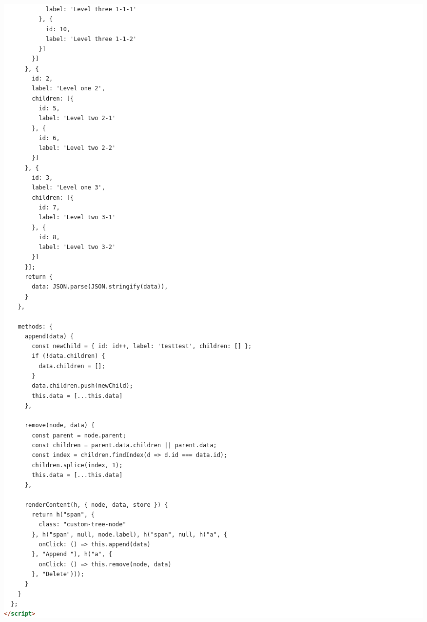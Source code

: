 ```html
            label: 'Level three 1-1-1'
          }, {
            id: 10,
            label: 'Level three 1-1-2'
          }]
        }]
      }, {
        id: 2,
        label: 'Level one 2',
        children: [{
          id: 5,
          label: 'Level two 2-1'
        }, {
          id: 6,
          label: 'Level two 2-2'
        }]
      }, {
        id: 3,
        label: 'Level one 3',
        children: [{
          id: 7,
          label: 'Level two 3-1'
        }, {
          id: 8,
          label: 'Level two 3-2'
        }]
      }];
      return {
        data: JSON.parse(JSON.stringify(data)),
      }
    },

    methods: {
      append(data) {
        const newChild = { id: id++, label: 'testtest', children: [] };
        if (!data.children) {
          data.children = [];
        }
        data.children.push(newChild);
        this.data = [...this.data]
      },

      remove(node, data) {
        const parent = node.parent;
        const children = parent.data.children || parent.data;
        const index = children.findIndex(d => d.id === data.id);
        children.splice(index, 1);
        this.data = [...this.data]
      },

      renderContent(h, { node, data, store }) {
        return h("span", {
          class: "custom-tree-node"
        }, h("span", null, node.label), h("span", null, h("a", {
          onClick: () => this.append(data)
        }, "Append "), h("a", {
          onClick: () => this.remove(node, data)
        }, "Delete")));
      }
    }
  };
</script>

```